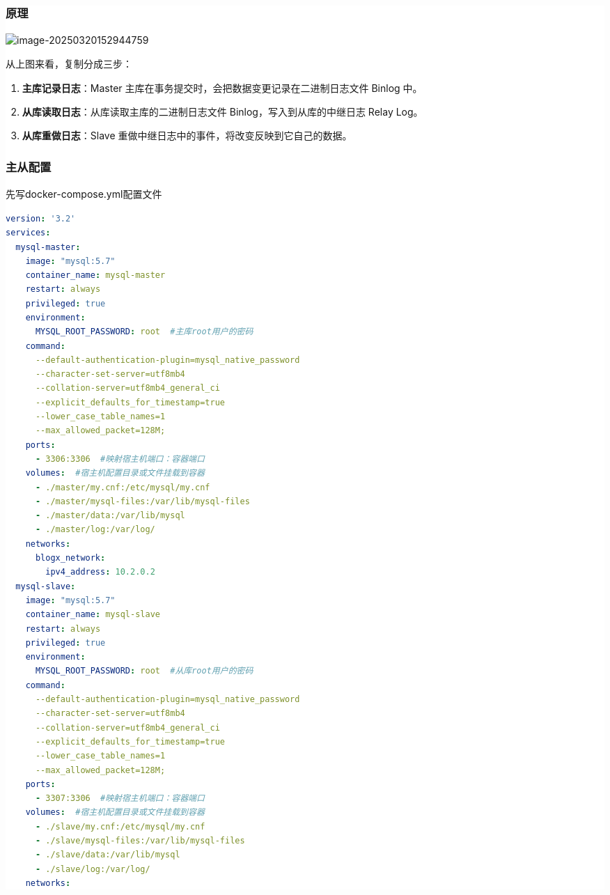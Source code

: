 ### 原理

![image-20250320152944759](C:\Users\lenovo\AppData\Roaming\Typora\typora-user-images\image-20250320152944759.png)

从上图来看，复制分成三步：

1. **主库记录日志**：Master 主库在事务提交时，会把数据变更记录在二进制日志文件 Binlog 中。

2. **从库读取日志**：从库读取主库的二进制日志文件 Binlog，写入到从库的中继日志 Relay Log。

3. **从库重做日志**：Slave 重做中继日志中的事件，将改变反映到它自己的数据。

### 主从配置

先写docker-compose.yml配置文件

```YAML
version: '3.2'
services:
  mysql-master:
    image: "mysql:5.7"
    container_name: mysql-master
    restart: always
    privileged: true
    environment:
      MYSQL_ROOT_PASSWORD: root  #主库root用户的密码
    command:
      --default-authentication-plugin=mysql_native_password
      --character-set-server=utf8mb4
      --collation-server=utf8mb4_general_ci
      --explicit_defaults_for_timestamp=true
      --lower_case_table_names=1
      --max_allowed_packet=128M;
    ports:
      - 3306:3306  #映射宿主机端口：容器端口
    volumes:  #宿主机配置目录或文件挂载到容器
      - ./master/my.cnf:/etc/mysql/my.cnf
      - ./master/mysql-files:/var/lib/mysql-files
      - ./master/data:/var/lib/mysql
      - ./master/log:/var/log/
    networks:
      blogx_network:
        ipv4_address: 10.2.0.2
  mysql-slave:
    image: "mysql:5.7"
    container_name: mysql-slave
    restart: always
    privileged: true
    environment:
      MYSQL_ROOT_PASSWORD: root  #从库root用户的密码
    command:
      --default-authentication-plugin=mysql_native_password
      --character-set-server=utf8mb4
      --collation-server=utf8mb4_general_ci
      --explicit_defaults_for_timestamp=true
      --lower_case_table_names=1
      --max_allowed_packet=128M;
    ports:
      - 3307:3306  #映射宿主机端口：容器端口
    volumes:  #宿主机配置目录或文件挂载到容器
      - ./slave/my.cnf:/etc/mysql/my.cnf
      - ./slave/mysql-files:/var/lib/mysql-files
      - ./slave/data:/var/lib/mysql
      - ./slave/log:/var/log/
    networks:
```